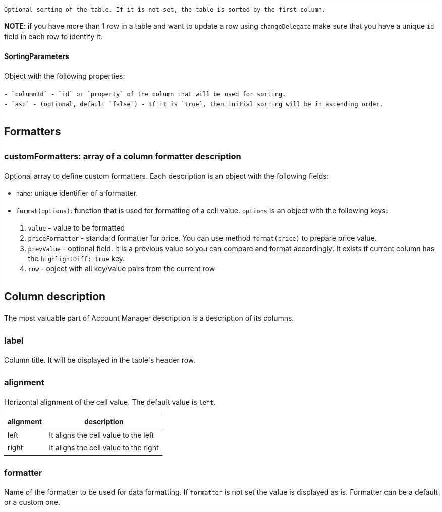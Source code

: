     Optional sorting of the table. If it is not set, the table is sorted by the first column.

**NOTE**: if you have more than 1 row in a table and want to update a row using `changeDelegate` make sure that you have a unique `id` field in each row to identify it.

#### SortingParameters

Object with the following properties:

    - `columnId` - `id` or `property` of the column that will be used for sorting.
    - `asc` - (optional, default `false`) - If it is `true`, then initial sorting will be in ascending order.

## Formatters

### customFormatters: array of a column formatter description

Optional array to define custom formatters. Each description is an object with the following fields:

- `name`: unique identifier of a formatter.

- `format(options)`: function that is used for formatting of a cell value. `options` is an object with the following keys:
    1. `value` - value to be formatted
    1. `priceFormatter` - standard formatter for price. You can use method `format(price)` to prepare price value.
    1. `prevValue` - optional field. It is a previous value so you can compare and format accordingly. It exists if current column has the `highlightDiff: true` key.
    1. `row` - object with all key/value pairs from the current row

## Column description

The most valuable part of Account Manager description is a description of its columns.

### label

Column title. It will be displayed in the table's header row.

### alignment

Horizontal alignment of the cell value. The default value is `left`.

| alignment    |   description  |
|--------------|----------------|
| left         | It aligns the cell value to the left |
| right        | It aligns the cell value to the right |

### formatter

Name of the formatter to be used for data formatting. If `formatter` is not set the value is displayed as is.
Formatter can be a default or a custom one.
